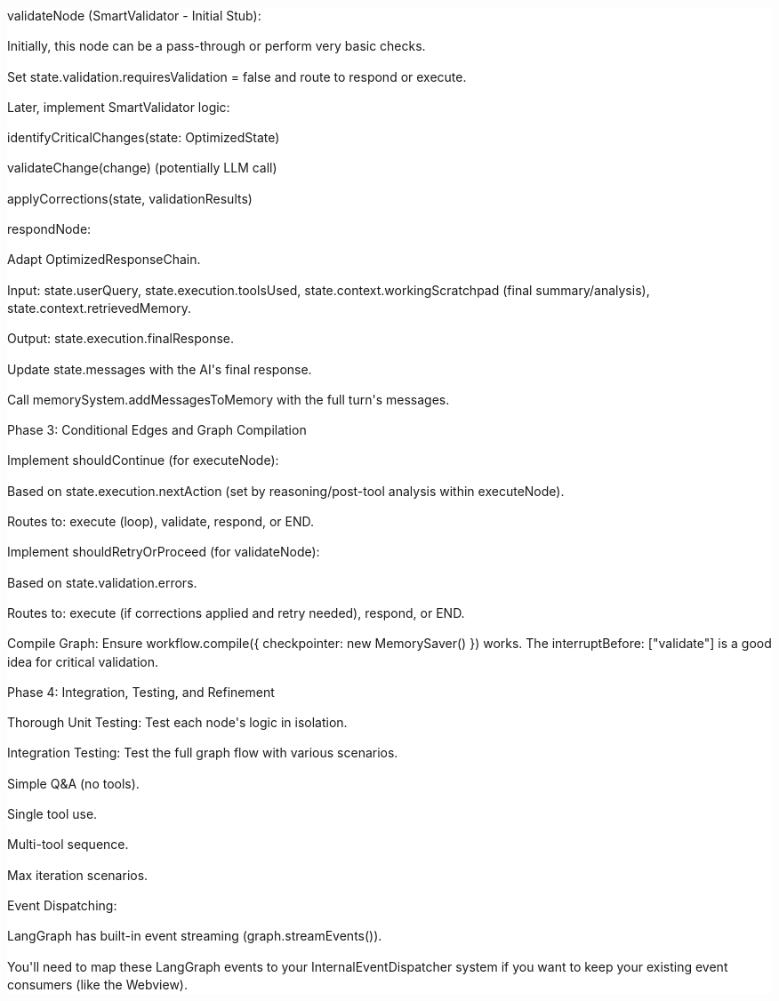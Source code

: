 validateNode (SmartValidator - Initial Stub):

Initially, this node can be a pass-through or perform very basic checks.

Set state.validation.requiresValidation = false and route to respond or execute.

Later, implement SmartValidator logic:

identifyCriticalChanges(state: OptimizedState)

validateChange(change) (potentially LLM call)

applyCorrections(state, validationResults)

respondNode:

Adapt OptimizedResponseChain.

Input: state.userQuery, state.execution.toolsUsed, state.context.workingScratchpad (final summary/analysis), state.context.retrievedMemory.

Output: state.execution.finalResponse.

Update state.messages with the AI's final response.

Call memorySystem.addMessagesToMemory with the full turn's messages.

Phase 3: Conditional Edges and Graph Compilation

Implement shouldContinue (for executeNode):

Based on state.execution.nextAction (set by reasoning/post-tool analysis within executeNode).

Routes to: execute (loop), validate, respond, or END.

Implement shouldRetryOrProceed (for validateNode):

Based on state.validation.errors.

Routes to: execute (if corrections applied and retry needed), respond, or END.

Compile Graph: Ensure workflow.compile({ checkpointer: new MemorySaver() }) works. The interruptBefore: ["validate"] is a good idea for critical validation.

Phase 4: Integration, Testing, and Refinement

Thorough Unit Testing: Test each node's logic in isolation.

Integration Testing: Test the full graph flow with various scenarios.

Simple Q&A (no tools).

Single tool use.

Multi-tool sequence.

Max iteration scenarios.

Event Dispatching:

LangGraph has built-in event streaming (graph.streamEvents()).

You'll need to map these LangGraph events to your InternalEventDispatcher system if you want to keep your existing event consumers (like the Webview).

